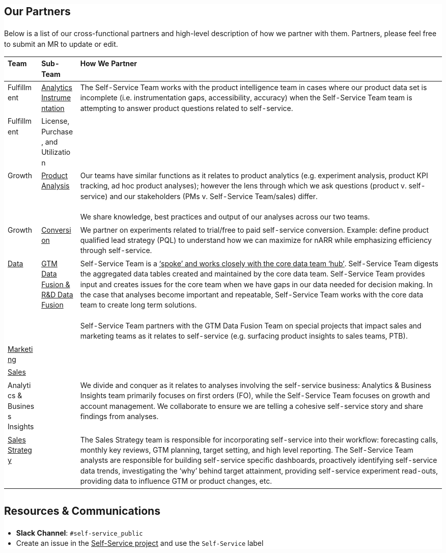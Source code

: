 
## Our Partners

Below is a list of our cross-functional partners and high-level description of how we partner with them. Partners, please feel free to submit an MR to update or edit.

|  **Team** | **Sub-Team** | **How We Partner** |
| :--------------- | :----------------- | :----------------- |
| Fulfillment | [Analytics Instrumentation](/handbook/product/analytics-instrumentation-guide/) | The Self-Service Team works with the product intelligence team in cases where our product data set is incomplete (i.e. instrumentation gaps, accessibility, accuracy) when the Self-Service Team team is attempting to answer product questions related to self-service. |
| Fulfillment | License, Purchase, and Utilization | |
| Growth | [Product Analysis](/handbook/product/product-analysis/#working-with-us) | Our teams have similar functions as it relates to product analytics (e.g. experiment analysis, product KPI tracking, ad hoc product analyses); however the lens through which we ask questions (product v. self-service) and our stakeholders (PMs v. Self-Service Team/sales) differ. <br> <br> We share knowledge, best practices and output of our analyses across our two teams. |
| Growth | [Conversion](https://about.gitlab.com/handbook/engineering/development/growth/) | We partner on experiments related to trial/free to paid self-service conversion. Example: define product qualified lead strategy (PQL) to understand how we can maximize for nARR while emphasizing efficiency through self-service. |
| [Data](/handbook/business-technology/data-team/) | [GTM Data Fusion & R&D Data Fusion](/handbook/business-technology/data-team/#data-fusion-teams) | Self-Service Team is a [‘spoke’ and works closely with the core data team ‘hub’](/handbook/business-technology/data-team/#how-data-teams-work-together). Self-Service Team digests the aggregated data tables created and maintained by the core data team. Self-Service Team provides input and creates issues for the core team when we have gaps in our data needed for decision making. In the case that analyses become important and repeatable, Self-Service Team works with the core data team to create long term solutions.<br> <br> Self-Service Team partners with the GTM Data Fusion Team on special projects that impact sales and marketing teams as it relates to self-service (e.g. surfacing product insights to sales teams, PTB). |
| [Marketing](/handbook/marketing/) |  |  
| [Sales](https://about.gitlab.com/handbook/sales/) |  |
| Analytics & Business Insights |  | We divide and conquer as it relates to analyses involving the self-service business: Analytics & Business Insights team primarily focuses on first orders (FO), while the Self-Service Team focuses on growth and account management. We collaborate to ensure we are telling a cohesive self-service story and share findings from analyses. |
| [Sales Strategy](https://about.gitlab.com/handbook/sales/field-operations/sales-strategy/) |  | The Sales Strategy team is responsible for incorporating self-service into their workflow: forecasting calls, monthly key reviews, GTM planning, target setting, and high level reporting. The Self-Service Team analysts are responsible for building self-service specific dashboards, proactively identifying self-service data trends, investigating the ‘why’ behind target attainment, providing self-service experiment read-outs, providing data to influence GTM or product changes, etc. |

## Resources & Communications

- **Slack Channel**: `#self-service_public`
- Create an issue in the [Self-Service project](https://gitlab.com/gitlab-com/sales-team/self-service) and use the `Self-Service` label




